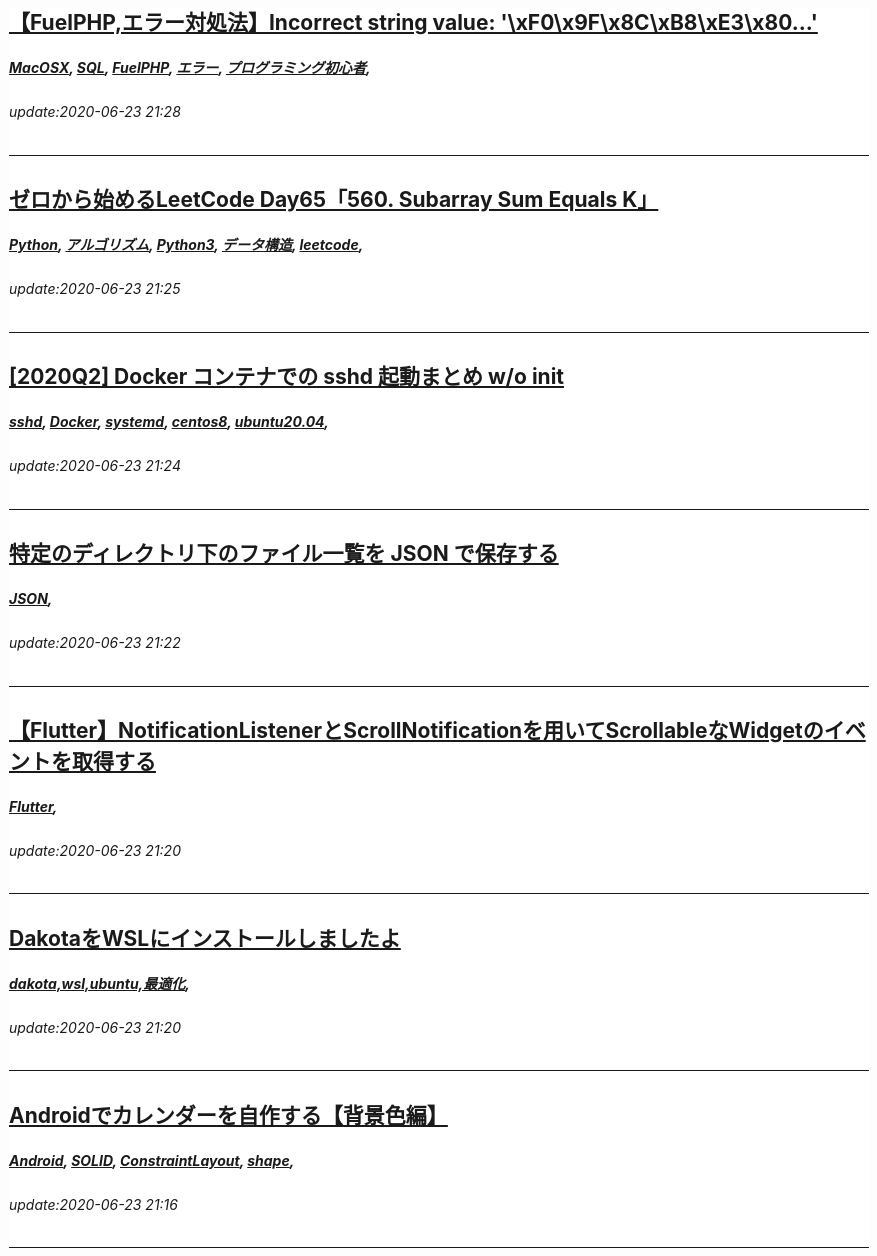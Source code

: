 ## [【FuelPHP,エラー対処法】Incorrect string value: '\xF0\x9F\x8C\xB8\xE3\x80...'](https://qiita.com/take10_29/items/886e8240ccd9ceaa87d0)
##### [MacOSX](https://qiita.com/tags/MacOSX), [SQL](https://qiita.com/tags/SQL), [FuelPHP](https://qiita.com/tags/FuelPHP), [エラー](https://qiita.com/tags/エラー), [プログラミング初心者](https://qiita.com/tags/プログラミング初心者), 
###### update:2020-06-23 21:28
---
## [ゼロから始めるLeetCode Day65「560. Subarray Sum Equals K」](https://qiita.com/KueharX/items/ed07eb4d7a967baa6d1c)
##### [Python](https://qiita.com/tags/Python), [アルゴリズム](https://qiita.com/tags/アルゴリズム), [Python3](https://qiita.com/tags/Python3), [データ構造](https://qiita.com/tags/データ構造), [leetcode](https://qiita.com/tags/leetcode), 
###### update:2020-06-23 21:25
---
## [[2020Q2] Docker コンテナでの sshd 起動まとめ w/o init](https://qiita.com/teruo-oshida/items/ae5f715afbf213d3ac70)
##### [sshd](https://qiita.com/tags/sshd), [Docker](https://qiita.com/tags/Docker), [systemd](https://qiita.com/tags/systemd), [centos8](https://qiita.com/tags/centos8), [ubuntu20.04](https://qiita.com/tags/ubuntu20.04), 
###### update:2020-06-23 21:24
---
## [特定のディレクトリ下のファイル一覧を JSON で保存する](https://qiita.com/7ma7X/items/858367d8a22d0a9f3f62)
##### [JSON](https://qiita.com/tags/JSON), 
###### update:2020-06-23 21:22
---
## [【Flutter】NotificationListenerとScrollNotificationを用いてScrollableなWidgetのイベントを取得する](https://qiita.com/youmeee/items/6ca30bf66646b1639076)
##### [Flutter](https://qiita.com/tags/Flutter), 
###### update:2020-06-23 21:20
---
## [DakotaをWSLにインストールしましたよ](https://qiita.com/temae/items/b47d8b871a018701e935)
##### [dakota,wsl,ubuntu,最適化](https://qiita.com/tags/dakota,wsl,ubuntu,最適化), 
###### update:2020-06-23 21:20
---
## [Androidでカレンダーを自作する【背景色編】](https://qiita.com/itaya/items/a27023193339261d651d)
##### [Android](https://qiita.com/tags/Android), [SOLID](https://qiita.com/tags/SOLID), [ConstraintLayout](https://qiita.com/tags/ConstraintLayout), [shape](https://qiita.com/tags/shape), 
###### update:2020-06-23 21:16
---